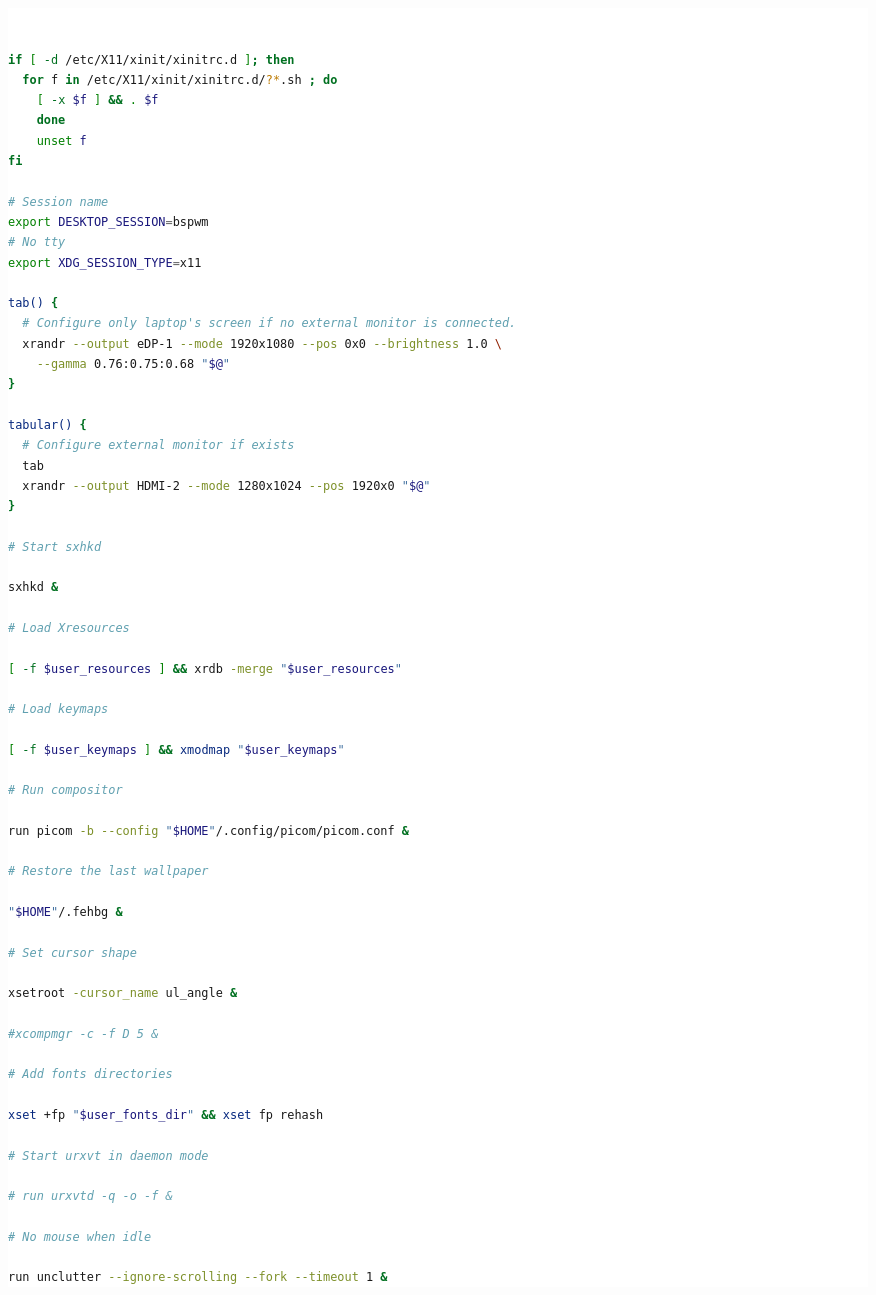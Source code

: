 ```sh


if [ -d /etc/X11/xinit/xinitrc.d ]; then
  for f in /etc/X11/xinit/xinitrc.d/?*.sh ; do
    [ -x $f ] && . $f
    done
    unset f
fi

# Session name
export DESKTOP_SESSION=bspwm
# No tty
export XDG_SESSION_TYPE=x11

tab() {
  # Configure only laptop's screen if no external monitor is connected.
  xrandr --output eDP-1 --mode 1920x1080 --pos 0x0 --brightness 1.0 \
    --gamma 0.76:0.75:0.68 "$@"
}

tabular() {
  # Configure external monitor if exists
  tab
  xrandr --output HDMI-2 --mode 1280x1024 --pos 1920x0 "$@"
}

# Start sxhkd 

sxhkd &

# Load Xresources 

[ -f $user_resources ] && xrdb -merge "$user_resources"

# Load keymaps

[ -f $user_keymaps ] && xmodmap "$user_keymaps"

# Run compositor

run picom -b --config "$HOME"/.config/picom/picom.conf &

# Restore the last wallpaper

"$HOME"/.fehbg &

# Set cursor shape

xsetroot -cursor_name ul_angle &

#xcompmgr -c -f D 5 &

# Add fonts directories

xset +fp "$user_fonts_dir" && xset fp rehash 

# Start urxvt in daemon mode

# run urxvtd -q -o -f &

# No mouse when idle

run unclutter --ignore-scrolling --fork --timeout 1 &
```